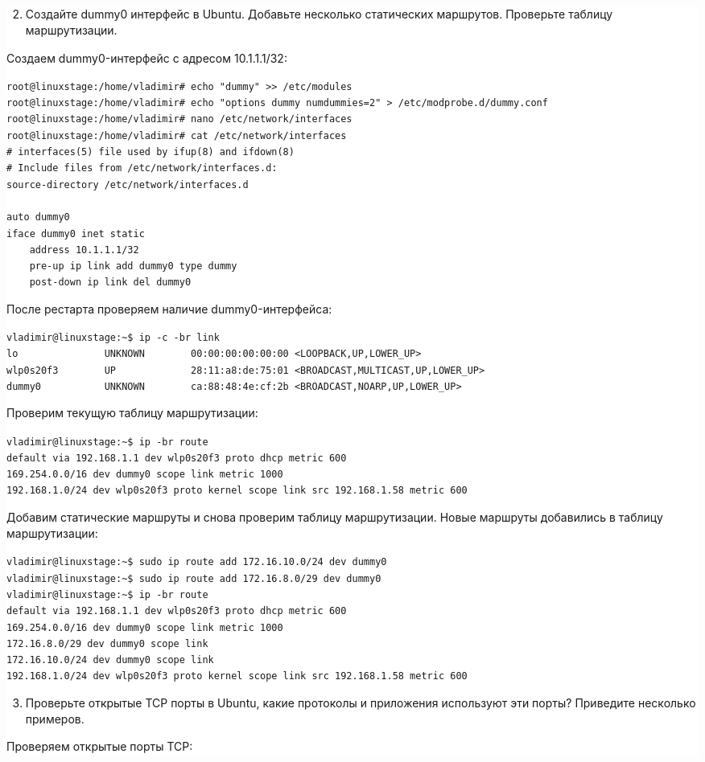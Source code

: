 
2. Создайте dummy0 интерфейс в Ubuntu. Добавьте несколько статических маршрутов. Проверьте таблицу маршрутизации.

Создаем dummy0-интерфейс с адресом 10.1.1.1/32:

```
root@linuxstage:/home/vladimir# echo "dummy" >> /etc/modules
root@linuxstage:/home/vladimir# echo "options dummy numdummies=2" > /etc/modprobe.d/dummy.conf
root@linuxstage:/home/vladimir# nano /etc/network/interfaces
root@linuxstage:/home/vladimir# cat /etc/network/interfaces
# interfaces(5) file used by ifup(8) and ifdown(8)
# Include files from /etc/network/interfaces.d:
source-directory /etc/network/interfaces.d

auto dummy0
iface dummy0 inet static
    address 10.1.1.1/32
    pre-up ip link add dummy0 type dummy
    post-down ip link del dummy0
```

После рестарта проверяем наличие dummy0-интерфейса:

```
vladimir@linuxstage:~$ ip -c -br link
lo               UNKNOWN        00:00:00:00:00:00 <LOOPBACK,UP,LOWER_UP> 
wlp0s20f3        UP             28:11:a8:de:75:01 <BROADCAST,MULTICAST,UP,LOWER_UP> 
dummy0           UNKNOWN        ca:88:48:4e:cf:2b <BROADCAST,NOARP,UP,LOWER_UP> 
```

Проверим текущую таблицу маршрутизации:

```
vladimir@linuxstage:~$ ip -br route
default via 192.168.1.1 dev wlp0s20f3 proto dhcp metric 600 
169.254.0.0/16 dev dummy0 scope link metric 1000 
192.168.1.0/24 dev wlp0s20f3 proto kernel scope link src 192.168.1.58 metric 600 
```

Добавим статические маршруты и снова проверим таблицу маршрутизации. Новые маршруты добавились в таблицу маршрутизации:

```
vladimir@linuxstage:~$ sudo ip route add 172.16.10.0/24 dev dummy0
vladimir@linuxstage:~$ sudo ip route add 172.16.8.0/29 dev dummy0
vladimir@linuxstage:~$ ip -br route
default via 192.168.1.1 dev wlp0s20f3 proto dhcp metric 600 
169.254.0.0/16 dev dummy0 scope link metric 1000 
172.16.8.0/29 dev dummy0 scope link 
172.16.10.0/24 dev dummy0 scope link 
192.168.1.0/24 dev wlp0s20f3 proto kernel scope link src 192.168.1.58 metric 600 
```

3. Проверьте открытые TCP порты в Ubuntu, какие протоколы и приложения используют эти порты? Приведите несколько примеров.

Проверяем открытые порты TCP:
